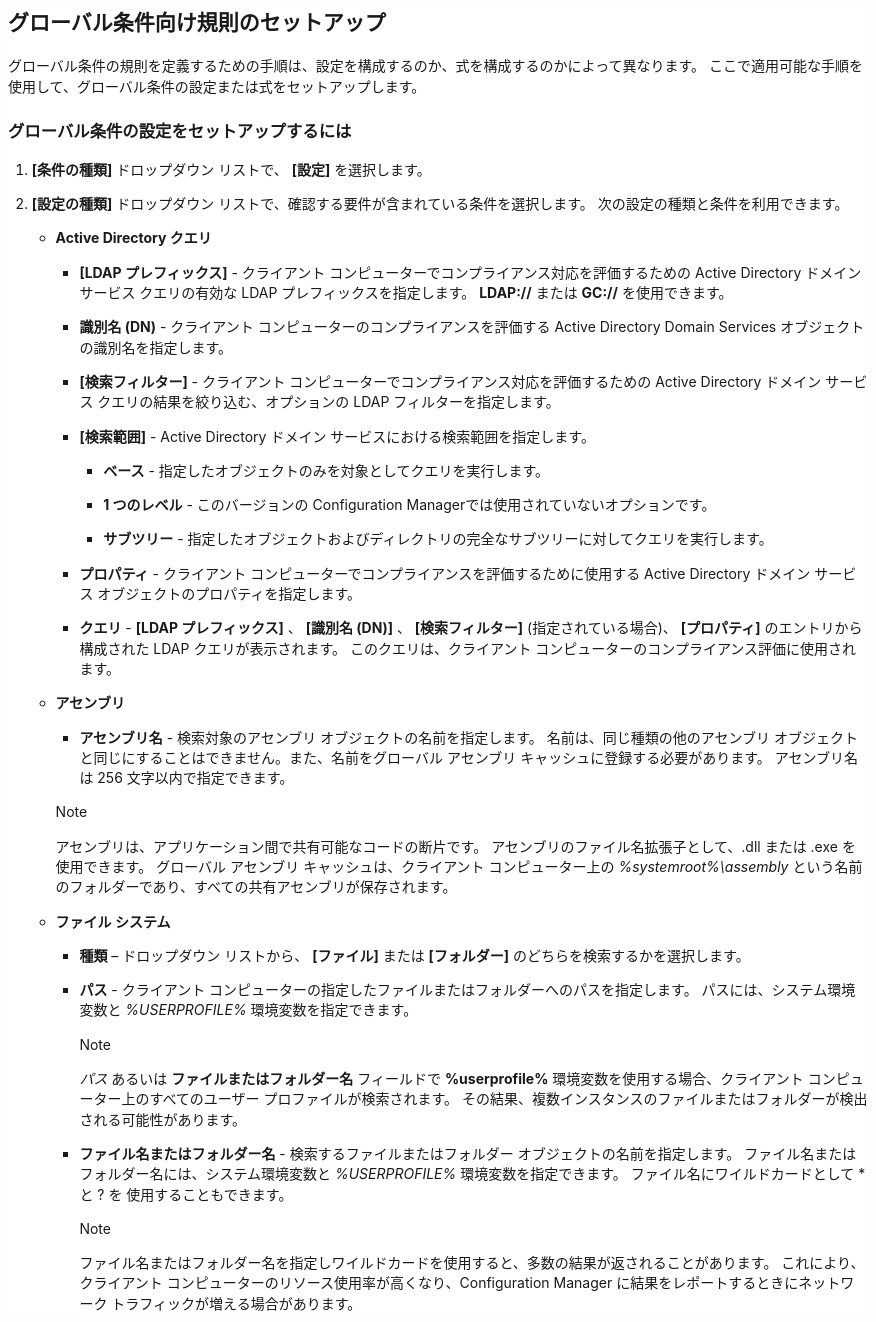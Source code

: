 ## <a name="set-up-rules-for-the-global-condition"></a>グローバル条件向け規則のセットアップ  
 グローバル条件の規則を定義するための手順は、設定を構成するのか、式を構成するのかによって異なります。 ここで適用可能な手順を使用して、グローバル条件の設定または式をセットアップします。  

### <a name="to-set-up-a-setting-for-the-global-condition"></a>グローバル条件の設定をセットアップするには  

1. **[条件の種類]** ドロップダウン リストで、 **[設定]** を選択します。  

2. **[設定の種類]** ドロップダウン リストで、確認する要件が含まれている条件を選択します。 次の設定の種類と条件を利用できます。  

   - **Active Directory クエリ**  

     -   **[LDAP プレフィックス]** - クライアント コンピューターでコンプライアンス対応を評価するための Active Directory ドメイン サービス クエリの有効な LDAP プレフィックスを指定します。 **LDAP://** または **GC://** を使用できます。  

     -   **識別名 (DN)** - クライアント コンピューターのコンプライアンスを評価する Active Directory Domain Services オブジェクトの識別名を指定します。  

     -   **[検索フィルター]** - クライアント コンピューターでコンプライアンス対応を評価するための Active Directory ドメイン サービス クエリの結果を絞り込む、オプションの LDAP フィルターを指定します。  

     -   **[検索範囲]** - Active Directory ドメイン サービスにおける検索範囲を指定します。  

         -   **ベース** - 指定したオブジェクトのみを対象としてクエリを実行します。  

         -   **1 つのレベル** - このバージョンの Configuration Managerでは使用されていないオプションです。  

         -   **サブツリー** - 指定したオブジェクトおよびディレクトリの完全なサブツリーに対してクエリを実行します。  

     -   **プロパティ** - クライアント コンピューターでコンプライアンスを評価するために使用する Active Directory ドメイン サービス オブジェクトのプロパティを指定します。  

     -   **クエリ** - **[LDAP プレフィックス]** 、 **[識別名 (DN)]** 、 **[検索フィルター]** (指定されている場合)、 **[プロパティ]** のエントリから構成された LDAP クエリが表示されます。 このクエリは、クライアント コンピューターのコンプライアンス評価に使用されます。  

   - **アセンブリ**  

     -   **アセンブリ名** - 検索対象のアセンブリ オブジェクトの名前を指定します。 名前は、同じ種類の他のアセンブリ オブジェクトと同じにすることはできません。また、名前をグローバル アセンブリ キャッシュに登録する必要があります。 アセンブリ名は 256 文字以内で指定できます。  

     > [!NOTE]  
     >  アセンブリは、アプリケーション間で共有可能なコードの断片です。 アセンブリのファイル名拡張子として、.dll または .exe を使用できます。 グローバル アセンブリ キャッシュは、クライアント コンピューター上の *%systemroot%\assembly* という名前のフォルダーであり、すべての共有アセンブリが保存されます。  

   - **ファイル システム**  

     - **種類** – ドロップダウン リストから、 **[ファイル]** または **[フォルダー]** のどちらを検索するかを選択します。  

     - **パス** - クライアント コンピューターの指定したファイルまたはフォルダーへのパスを指定します。 パスには、システム環境変数と *%USERPROFILE%* 環境変数を指定できます。  

       > [!NOTE]  
       >  *パス* あるいは **ファイルまたはフォルダー名** フィールドで **%userprofile%** 環境変数を使用する場合、クライアント コンピューター上のすべてのユーザー プロファイルが検索されます。 その結果、複数インスタンスのファイルまたはフォルダーが検出される可能性があります。  

     - **ファイル名またはフォルダー名** - 検索するファイルまたはフォルダー オブジェクトの名前を指定します。 ファイル名またはフォルダー名には、システム環境変数と *%USERPROFILE%* 環境変数を指定できます。 ファイル名にワイルドカードとして * と ? を 使用することもできます。  

       > [!NOTE]  
       >  ファイル名またはフォルダー名を指定しワイルドカードを使用すると、多数の結果が返されることがあります。 これにより、クライアント コンピューターのリソース使用率が高くなり、Configuration Manager に結果をレポートするときにネットワーク トラフィックが増える場合があります。  
